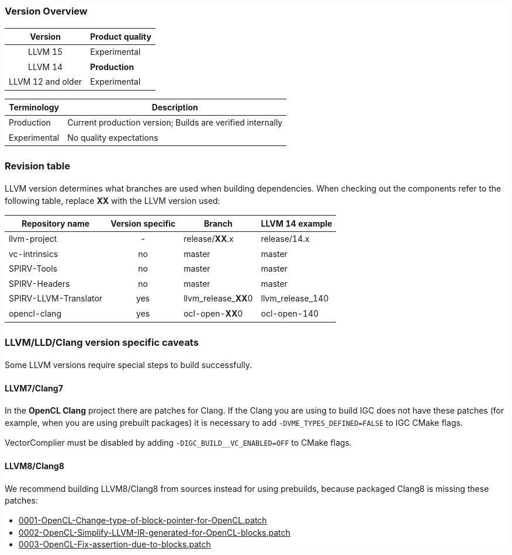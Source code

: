 ### Version Overview

| Version          | Product quality |
|:----------------:|-----------------|
| LLVM 15          | Experimental    |
| LLVM 14          | **Production**  |
| LLVM 12 and older | Experimental    |

| Terminology       | Description |
|-------------------|-|
| Production        | Current production version; Builds are verified internally |
| Experimental      | No quality expectations |

### Revision table

LLVM version determines what branches are used when building dependencies.
When checking out the components refer to the following table, replace **XX** with the LLVM version used:

| Repository name       | Version specific | Branch               | LLVM 14 example  |
|-----------------------|:----------------:|----------------------|------------------|
| llvm-project          | -                | release/**XX**.x     | release/14.x     |
| vc-intrinsics         | no               | master               | master           |
| SPIRV-Tools           | no               | master               | master           |
| SPIRV-Headers         | no               | master               | master           |
| SPIRV-LLVM-Translator | yes              | llvm_release_**XX**0 | llvm_release_140 |
| opencl-clang          | yes              | ocl-open-**XX**0     | ocl-open-140     |

### LLVM/LLD/Clang version specific caveats

Some LLVM versions require special steps to build successfully.

#### LLVM7/Clang7

In the **OpenCL Clang** project there are patches for Clang.
If the Clang you are using to build IGC does not have these patches (for example, when you are using prebuilt packages) it is necessary to add ```-DVME_TYPES_DEFINED=FALSE``` to IGC CMake flags.

VectorComplier must be disabled by adding ```-DIGC_BUILD__VC_ENABLED=OFF``` to CMake flags.

#### LLVM8/Clang8

We recommend building LLVM8/Clang8 from sources instead for using prebuilds, because packaged Clang8 is missing these patches:
* [0001-OpenCL-Change-type-of-block-pointer-for-OpenCL.patch](https://github.com/intel/opencl-clang/blob/ocl-open-80/patches/clang/0001-OpenCL-Change-type-of-block-pointer-for-OpenCL.patch)
* [0002-OpenCL-Simplify-LLVM-IR-generated-for-OpenCL-blocks.patch](https://github.com/intel/opencl-clang/blob/ocl-open-80/patches/clang/0002-OpenCL-Simplify-LLVM-IR-generated-for-OpenCL-blocks.patch)
* [0003-OpenCL-Fix-assertion-due-to-blocks.patch](https://github.com/intel/opencl-clang/blob/ocl-open-80/patches/clang/0003-OpenCL-Fix-assertion-due-to-blocks.patch)
